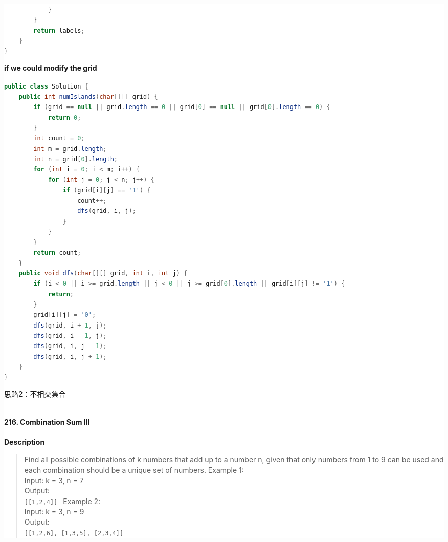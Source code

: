 ```java
            }
        }
        return labels;
    }
}
```
**if we could modify the grid**  
```java
public class Solution {
    public int numIslands(char[][] grid) {
        if (grid == null || grid.length == 0 || grid[0] == null || grid[0].length == 0) {
            return 0;
        }
        int count = 0;
        int m = grid.length;
        int n = grid[0].length;
        for (int i = 0; i < m; i++) {
            for (int j = 0; j < n; j++) {
                if (grid[i][j] == '1') {
                    count++;
                    dfs(grid, i, j);
                }
            }
        }
        return count;
    }
    public void dfs(char[][] grid, int i, int j) {
        if (i < 0 || i >= grid.length || j < 0 || j >= grid[0].length || grid[i][j] != '1') {
            return;
        }
        grid[i][j] = '0';
        dfs(grid, i + 1, j);
        dfs(grid, i - 1, j);
        dfs(grid, i, j - 1);
        dfs(grid, i, j + 1);
    }
}

```
思路2：不相交集合
```java

```
---
#### 216. Combination Sum III 

**Description**   
>Find all possible combinations of k numbers that add up to a number n, given that only numbers from 1 to 9 can be used and each combination should be a unique set of numbers.
Example 1:  
Input: k = 3, n = 7  
Output:  
`[[1,2,4]] ` 
Example 2:  
Input: k = 3, n = 9  
Output:  
`[[1,2,6], [1,3,5], [2,3,4]]`  
